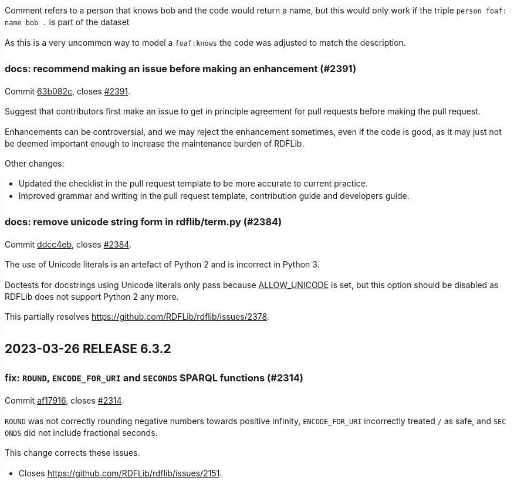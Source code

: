 Comment refers to a person that knows bob and the code would return a name,
but this would only work if the triple `person foaf:name bob .` is part of the dataset

As this is a very uncommon way to model a `foaf:knows` the code was
adjusted to match the description.

### docs: recommend making an issue before making an enhancement (#2391)

Commit [63b082c](https://github.com/RDFLib/rdflib/commit/63b082c), closes [#2391](https://github.com/RDFLib/rdflib/issues/2391).

Suggest that contributors first make an issue to get in principle
agreement for pull requests before making the pull request.

Enhancements can be controversial, and we may reject the enhancement
sometimes, even if the code is good, as it may just not be deemed
important enough to increase the maintenance burden of RDFLib.

Other changes:

-   Updated the checklist in the pull request template to be more accurate to
    current practice.
-   Improved grammar and writing in the pull request template, contribution guide
    and developers guide.

### docs: remove unicode string form in rdflib/term.py (#2384)

Commit [ddcc4eb](https://github.com/RDFLib/rdflib/commit/ddcc4eb), closes [#2384](https://github.com/RDFLib/rdflib/issues/2384).

The use of Unicode literals is an artefact of Python 2 and is incorrect in Python 3.

Doctests for docstrings using Unicode literals only pass because [ALLOW_UNICODE](https://docs.pytest.org/en/7.1.x/how-to/doctest.html#using-doctest-options)
is set, but this option should be disabled as RDFLib does not support Python 2 any more.

This partially resolves <https://github.com/RDFLib/rdflib/issues/2378>.

## 2023-03-26 RELEASE 6.3.2

### fix: `ROUND`, `ENCODE_FOR_URI` and `SECONDS` SPARQL functions (#2314)

Commit [af17916](https://github.com/RDFLib/rdflib/commit/af17916), closes [#2314](https://github.com/RDFLib/rdflib/issues/2314).

`ROUND` was not correctly rounding negative numbers towards positive infinity,
`ENCODE_FOR_URI` incorrectly treated `/` as safe, and `SECONDS` did not include
fractional seconds.

This change corrects these issues.

-   Closes <https://github.com/RDFLib/rdflib/issues/2151>.
